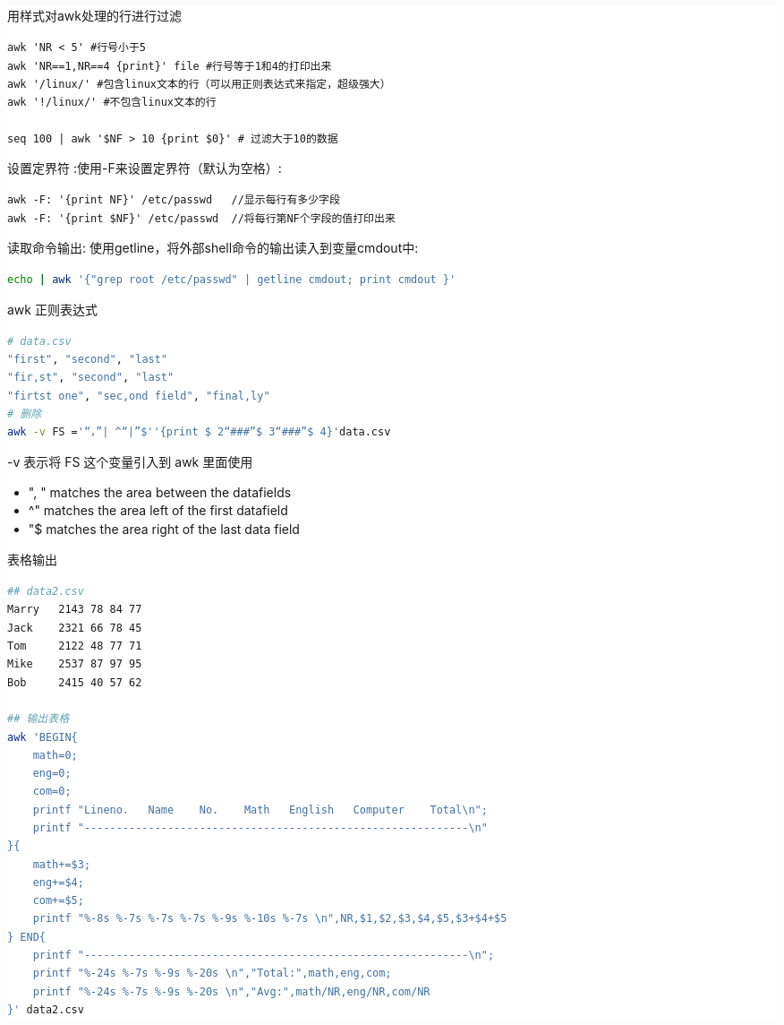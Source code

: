 用样式对awk处理的行进行过滤

    awk 'NR < 5' #行号小于5
    awk 'NR==1,NR==4 {print}' file #行号等于1和4的打印出来
    awk '/linux/' #包含linux文本的行（可以用正则表达式来指定，超级强大）
    awk '!/linux/' #不包含linux文本的行
    
    seq 100 | awk '$NF > 10 {print $0}' # 过滤大于10的数据

设置定界符 :使用-F来设置定界符（默认为空格）:

    awk -F: '{print NF}' /etc/passwd   //显示每行有多少字段
    awk -F: '{print $NF}' /etc/passwd  //将每行第NF个字段的值打印出来

读取命令输出: 使用getline，将外部shell命令的输出读入到变量cmdout中:

```bash
echo | awk '{"grep root /etc/passwd" | getline cmdout; print cmdout }'
```

awk 正则表达式

```bash
# data.csv
"first", "second", "last"
"fir,st", "second", "last"
"firtst one", "sec,ond field", "final,ly"
# 删除
awk -v FS ='“，”| ^“|”$''{print $ 2“###”$ 3“###”$ 4}'data.csv
```


-v 表示将 FS 这个变量引入到 awk 里面使用

- ", "	matches the area between the datafields
- ^"	matches the area left of the first datafield
- "$	matches the area right of the last data field


表格输出

```bash
## data2.csv
Marry   2143 78 84 77
Jack    2321 66 78 45
Tom     2122 48 77 71
Mike    2537 87 97 95
Bob     2415 40 57 62

## 输出表格
awk 'BEGIN{
    math=0;
    eng=0;
    com=0;
    printf "Lineno.   Name    No.    Math   English   Computer    Total\n";
    printf "------------------------------------------------------------\n"
}{
    math+=$3; 
    eng+=$4; 
    com+=$5;
    printf "%-8s %-7s %-7s %-7s %-9s %-10s %-7s \n",NR,$1,$2,$3,$4,$5,$3+$4+$5
} END{
    printf "------------------------------------------------------------\n";
    printf "%-24s %-7s %-9s %-20s \n","Total:",math,eng,com;
    printf "%-24s %-7s %-9s %-20s \n","Avg:",math/NR,eng/NR,com/NR
}' data2.csv

```
